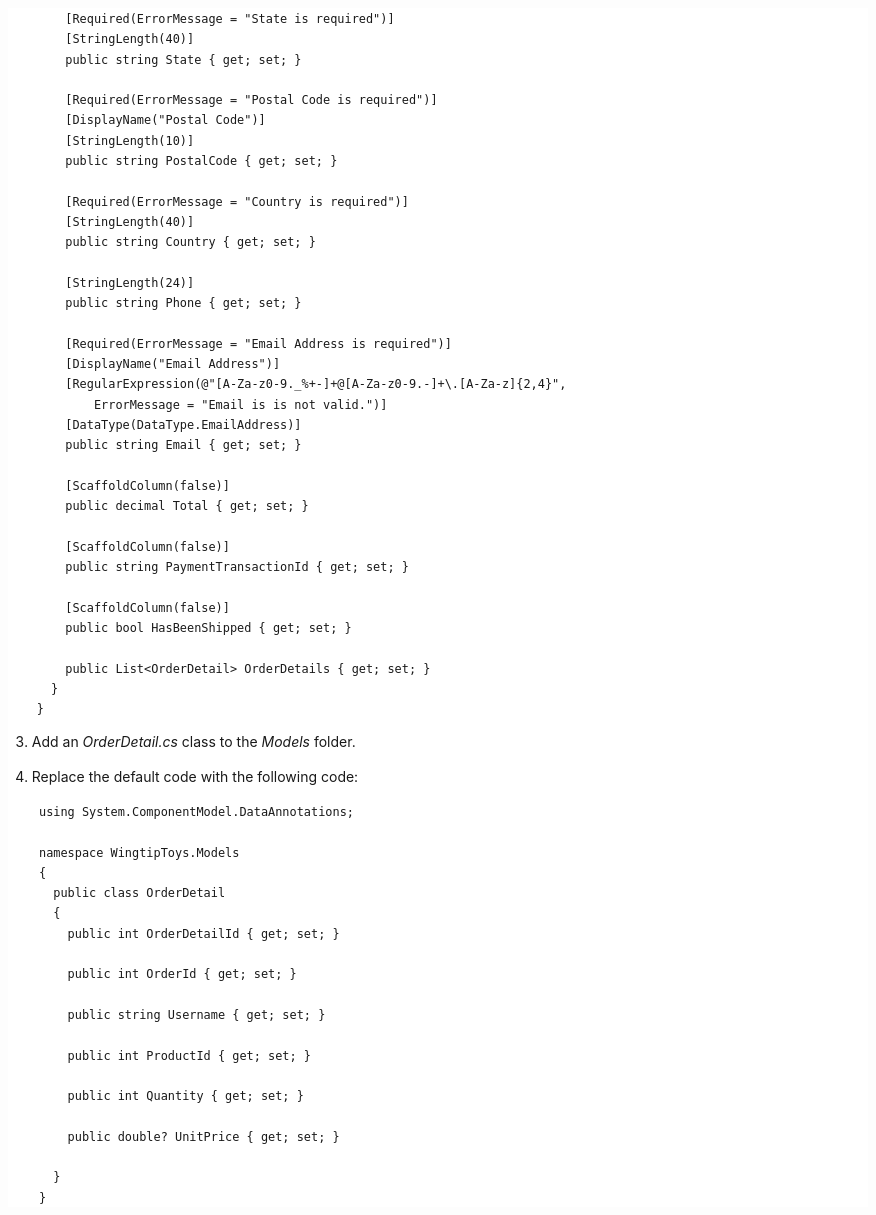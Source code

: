            [Required(ErrorMessage = "State is required")]
            [StringLength(40)]
            public string State { get; set; }
        
            [Required(ErrorMessage = "Postal Code is required")]
            [DisplayName("Postal Code")]
            [StringLength(10)]
            public string PostalCode { get; set; }
        
            [Required(ErrorMessage = "Country is required")]
            [StringLength(40)]
            public string Country { get; set; }
        
            [StringLength(24)]
            public string Phone { get; set; }
        
            [Required(ErrorMessage = "Email Address is required")]
            [DisplayName("Email Address")]
            [RegularExpression(@"[A-Za-z0-9._%+-]+@[A-Za-z0-9.-]+\.[A-Za-z]{2,4}",
                ErrorMessage = "Email is is not valid.")]
            [DataType(DataType.EmailAddress)]
            public string Email { get; set; }
        
            [ScaffoldColumn(false)]
            public decimal Total { get; set; }
        
            [ScaffoldColumn(false)]
            public string PaymentTransactionId { get; set; }
        
            [ScaffoldColumn(false)]
            public bool HasBeenShipped { get; set; }
        
            public List<OrderDetail> OrderDetails { get; set; }
          }
        }
3. Add an *OrderDetail.cs* class to the *Models* folder.
4. Replace the default code with the following code:   

        using System.ComponentModel.DataAnnotations;
        
        namespace WingtipToys.Models
        {
          public class OrderDetail
          {
            public int OrderDetailId { get; set; }
        
            public int OrderId { get; set; }
        
            public string Username { get; set; }
        
            public int ProductId { get; set; }
        
            public int Quantity { get; set; }
        
            public double? UnitPrice { get; set; }
        
          }
        }
